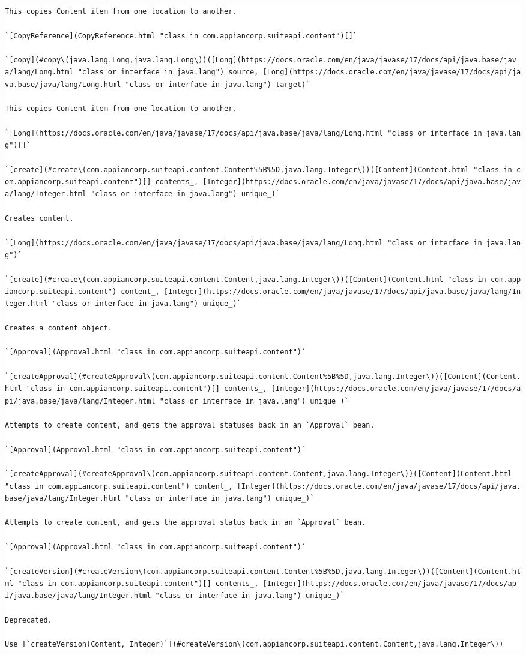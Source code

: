     This copies Content item from one location to another.

    `[CopyReference](CopyReference.html "class in com.appiancorp.suiteapi.content")[]`

    `[copy](#copy\(java.lang.Long,java.lang.Long\))([Long](https://docs.oracle.com/en/java/javase/17/docs/api/java.base/java/lang/Long.html "class or interface in java.lang") source, [Long](https://docs.oracle.com/en/java/javase/17/docs/api/java.base/java/lang/Long.html "class or interface in java.lang") target)`

    This copies Content item from one location to another.

    `[Long](https://docs.oracle.com/en/java/javase/17/docs/api/java.base/java/lang/Long.html "class or interface in java.lang")[]`

    `[create](#create\(com.appiancorp.suiteapi.content.Content%5B%5D,java.lang.Integer\))([Content](Content.html "class in com.appiancorp.suiteapi.content")[] contents_, [Integer](https://docs.oracle.com/en/java/javase/17/docs/api/java.base/java/lang/Integer.html "class or interface in java.lang") unique_)`

    Creates content.

    `[Long](https://docs.oracle.com/en/java/javase/17/docs/api/java.base/java/lang/Long.html "class or interface in java.lang")`

    `[create](#create\(com.appiancorp.suiteapi.content.Content,java.lang.Integer\))([Content](Content.html "class in com.appiancorp.suiteapi.content") content_, [Integer](https://docs.oracle.com/en/java/javase/17/docs/api/java.base/java/lang/Integer.html "class or interface in java.lang") unique_)`

    Creates a content object.

    `[Approval](Approval.html "class in com.appiancorp.suiteapi.content")`

    `[createApproval](#createApproval\(com.appiancorp.suiteapi.content.Content%5B%5D,java.lang.Integer\))([Content](Content.html "class in com.appiancorp.suiteapi.content")[] contents_, [Integer](https://docs.oracle.com/en/java/javase/17/docs/api/java.base/java/lang/Integer.html "class or interface in java.lang") unique_)`

    Attempts to create content, and gets the approval statuses back in an `Approval` bean.

    `[Approval](Approval.html "class in com.appiancorp.suiteapi.content")`

    `[createApproval](#createApproval\(com.appiancorp.suiteapi.content.Content,java.lang.Integer\))([Content](Content.html "class in com.appiancorp.suiteapi.content") content_, [Integer](https://docs.oracle.com/en/java/javase/17/docs/api/java.base/java/lang/Integer.html "class or interface in java.lang") unique_)`

    Attempts to create content, and gets the approval status back in an `Approval` bean.

    `[Approval](Approval.html "class in com.appiancorp.suiteapi.content")`

    `[createVersion](#createVersion\(com.appiancorp.suiteapi.content.Content%5B%5D,java.lang.Integer\))([Content](Content.html "class in com.appiancorp.suiteapi.content")[] contents_, [Integer](https://docs.oracle.com/en/java/javase/17/docs/api/java.base/java/lang/Integer.html "class or interface in java.lang") unique_)`

    Deprecated.

    Use [`createVersion(Content, Integer)`](#createVersion\(com.appiancorp.suiteapi.content.Content,java.lang.Integer\))
